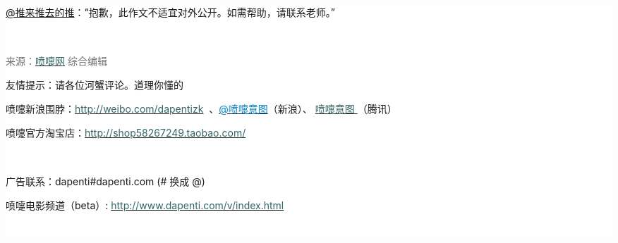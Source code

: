 <p node-type="feed_list_content"><a href="http://weibo.com/jietudi" target="_blank">@推来推去的推</a>：“抱歉，此作文不适宜对外公开。如需帮助，请联系老师。”</p>
<p node-type="feed_list_content">&#160;</p>
<p><span style="COLOR: #767173"><span class="eE">来源：<a href="http://www.dapenti.com/" target="_blank"><font color="#336666">喷嚏网</font></a> 综合编辑 </span></span></p>
<p>友情提示：请各位河蟹评论。道理你懂的</p>
<p>喷嚏新浪围脖：<a href="http://weibo.com/dapentizk"><font color="#336666">http://weibo.com/dapentizk</font></a>&#160; 、<a href="http://weibo.com/2379450280" target="_blank"><font color="#0082cb">@喷嚏意图</font></a>（新浪）、&#160;<a href="http://t.qq.com/pentiyitu" target="_blank"><font color="#336666">喷嚏意图 </font></a>（腾讯）</p>
<p>喷嚏官方淘宝店：<a href="http://shop58267249.taobao.com/"><font color="#336666">http://shop58267249.taobao.com/</font></a></p>
<p><a href="http://item.taobao.com/item.htm?id=13477536094" target="_blank"><img border="0" alt="" src="http://imgs.dapenti.org:88/dapenti/BRkhdEbJ/TiGds.jpg"></a> <a href="http://item.taobao.com/item.htm?spm=1103uhpN.1-a2hol.4-4mnfug&amp;id=13407924200" target="_blank"><font color="#336666"><img border="0" alt="" src="http://imgs.dapenti.org:88/dapenti/BMzLp2o1/yevBP.jpg"></font></a><br></p>
<p>广告联系：dapenti#dapenti.com (# 换成 @)</p>
<p>喷嚏电影频道（beta）: <a href="http://www.dapenti.com/v/index.html"><font color="#336666">http://www.dapenti.com/v/index.html</font></a></p>
<p node-type="feed_list_content">&#160;</p>
</div>